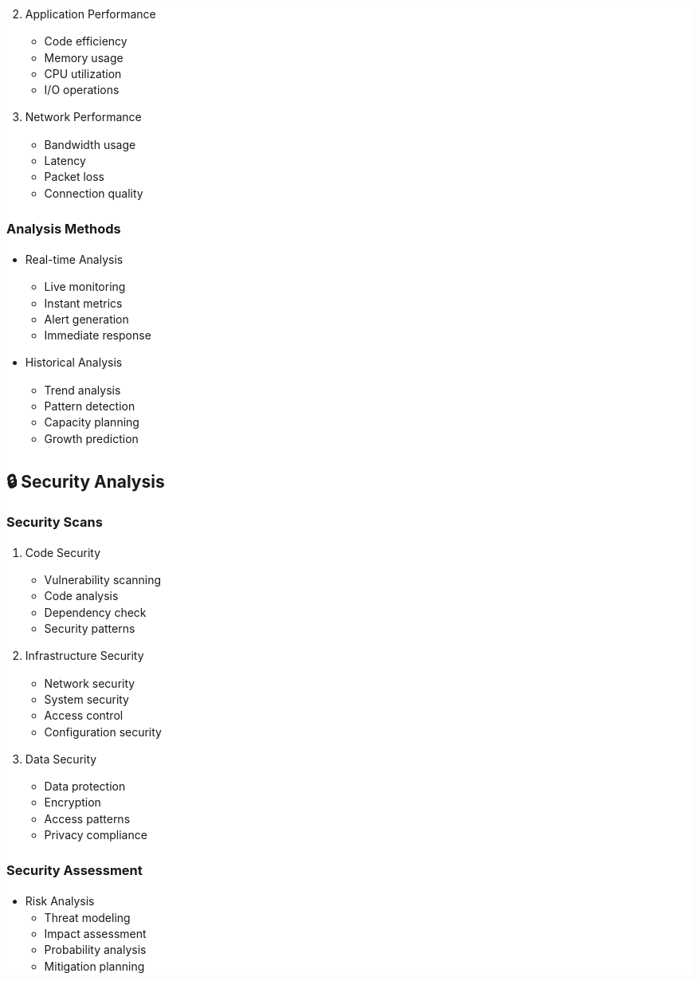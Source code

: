 2. Application Performance
   - Code efficiency
   - Memory usage
   - CPU utilization
   - I/O operations

3. Network Performance
   - Bandwidth usage
   - Latency
   - Packet loss
   - Connection quality

### Analysis Methods
- Real-time Analysis
  - Live monitoring
  - Instant metrics
  - Alert generation
  - Immediate response

- Historical Analysis
  - Trend analysis
  - Pattern detection
  - Capacity planning
  - Growth prediction

## 🔒 Security Analysis

### Security Scans
1. Code Security
   - Vulnerability scanning
   - Code analysis
   - Dependency check
   - Security patterns

2. Infrastructure Security
   - Network security
   - System security
   - Access control
   - Configuration security

3. Data Security
   - Data protection
   - Encryption
   - Access patterns
   - Privacy compliance

### Security Assessment
- Risk Analysis
  - Threat modeling
  - Impact assessment
  - Probability analysis
  - Mitigation planning
